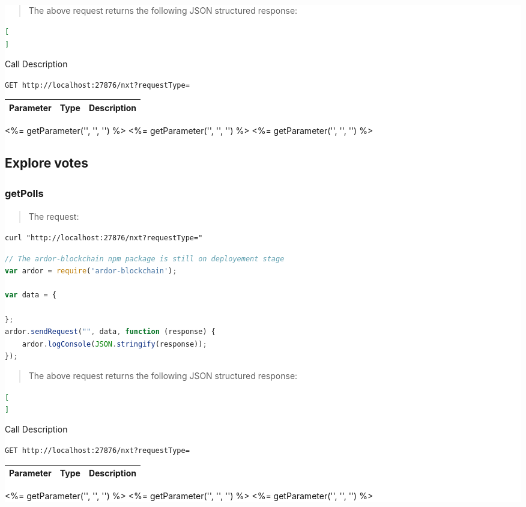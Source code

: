 > The above request returns the following JSON structured response:

```json
[
]
```

Call Description

`GET http://localhost:27876/nxt?requestType=`

Parameter | Type | Description
--------- | ---- | -----------
<%= getParameter('', '', '') %>
<%= getParameter('', '', '') %>
<%= getParameter('', '', '') %>




## Explore votes

### getPolls
> The request:

```shell
curl "http://localhost:27876/nxt?requestType="
```

```javascript
// The ardor-blockchain npm package is still on deployement stage
var ardor = require('ardor-blockchain');

var data = {
    
};
ardor.sendRequest("", data, function (response) {
    ardor.logConsole(JSON.stringify(response));
});
```

> The above request returns the following JSON structured response:

```json
[
]
```

Call Description

`GET http://localhost:27876/nxt?requestType=`

Parameter | Type | Description
--------- | ---- | -----------
<%= getParameter('', '', '') %>
<%= getParameter('', '', '') %>
<%= getParameter('', '', '') %>

